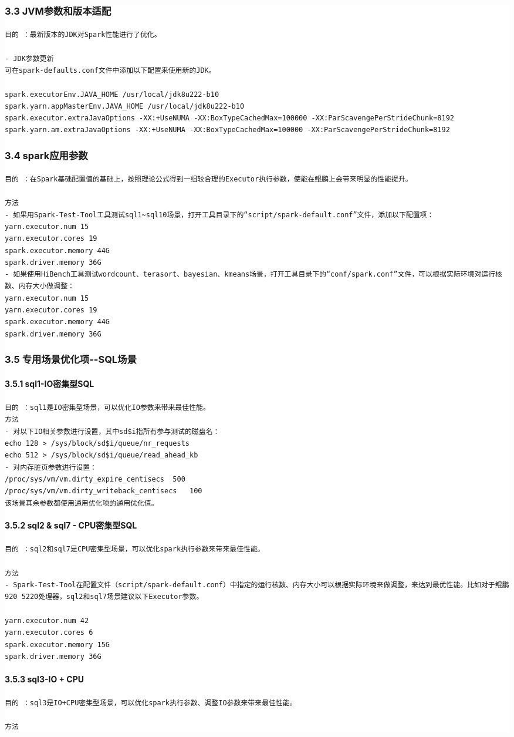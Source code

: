 ### 3.3 JVM参数和版本适配
```
目的 ：最新版本的JDK对Spark性能进行了优化。

- JDK参数更新
可在spark-defaults.conf文件中添加以下配置来使用新的JDK。

spark.executorEnv.JAVA_HOME /usr/local/jdk8u222-b10
spark.yarn.appMasterEnv.JAVA_HOME /usr/local/jdk8u222-b10
spark.executor.extraJavaOptions -XX:+UseNUMA -XX:BoxTypeCachedMax=100000 -XX:ParScavengePerStrideChunk=8192
spark.yarn.am.extraJavaOptions -XX:+UseNUMA -XX:BoxTypeCachedMax=100000 -XX:ParScavengePerStrideChunk=8192
```
### 3.4 spark应用参数
```
目的 ：在Spark基础配置值的基础上，按照理论公式得到一组较合理的Executor执行参数，使能在鲲鹏上会带来明显的性能提升。

方法
- 如果用Spark-Test-Tool工具测试sql1~sql10场景，打开工具目录下的“script/spark-default.conf”文件，添加以下配置项：
yarn.executor.num 15
yarn.executor.cores 19
spark.executor.memory 44G
spark.driver.memory 36G
- 如果使用HiBench工具测试wordcount、terasort、bayesian、kmeans场景，打开工具目录下的“conf/spark.conf”文件，可以根据实际环境对运行核数、内存大小做调整：
yarn.executor.num 15
yarn.executor.cores 19
spark.executor.memory 44G
spark.driver.memory 36G
```
### 3.5 专用场景优化项--SQL场景
#### 3.5.1 sql1-IO密集型SQL
```
目的 ：sql1是IO密集型场景，可以优化IO参数来带来最佳性能。
方法
- 对以下IO相关参数进行设置，其中sd$i指所有参与测试的磁盘名：
echo 128 > /sys/block/sd$i/queue/nr_requests
echo 512 > /sys/block/sd$i/queue/read_ahead_kb
- 对内存脏页参数进行设置：
/proc/sys/vm/vm.dirty_expire_centisecs  500
/proc/sys/vm/vm.dirty_writeback_centisecs   100
该场景其余参数都使用通用优化项的通用优化值。
```
#### 3.5.2 sql2 & sql7 - CPU密集型SQL
```
目的 ：sql2和sql7是CPU密集型场景，可以优化spark执行参数来带来最佳性能。

方法
- Spark-Test-Tool在配置文件（script/spark-default.conf）中指定的运行核数、内存大小可以根据实际环境来做调整，来达到最优性能。比如对于鲲鹏920 5220处理器，sql2和sql7场景建议以下Executor参数。

yarn.executor.num 42
yarn.executor.cores 6
spark.executor.memory 15G
spark.driver.memory 36G
```
#### 3.5.3 sql3-IO + CPU
```
目的 ：sql3是IO+CPU密集型场景，可以优化spark执行参数、调整IO参数来带来最佳性能。

方法
```